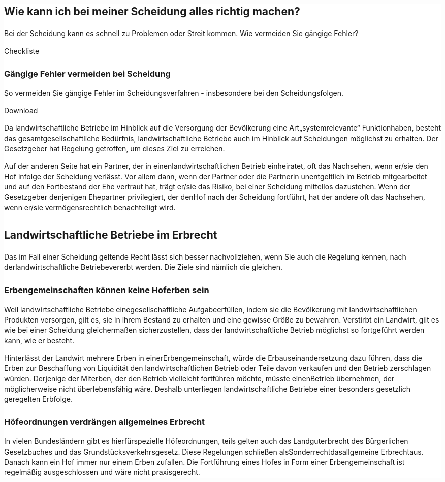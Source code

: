 ## Wie kann ich bei meiner Scheidung alles richtig machen?

Bei der Scheidung kann es schnell zu Problemen oder Streit kommen. Wie vermeiden Sie gängige Fehler?

Checkliste

### Gängige Fehler vermeiden bei Scheidung

So vermeiden Sie gängige Fehler im Scheidungsverfahren - insbesondere bei den Scheidungsfolgen.

Download

Da landwirtschaftliche Betriebe im Hinblick auf die Versorgung der Bevölkerung eine Art„systemrelevante“ Funktionhaben, besteht das gesamtgesellschaftliche Bedürfnis, landwirtschaftliche Betriebe auch im Hinblick auf Scheidungen möglichst zu erhalten. Der Gesetzgeber hat Regelung getroffen, um dieses Ziel zu erreichen.

Auf der anderen Seite hat ein Partner, der in einenlandwirtschaftlichen Betrieb einheiratet, oft das Nachsehen, wenn er/sie den Hof infolge der Scheidung verlässt. Vor allem dann, wenn der Partner oder die Partnerin unentgeltlich im Betrieb mitgearbeitet und auf den Fortbestand der Ehe vertraut hat, trägt er/sie das Risiko, bei einer Scheidung mittellos dazustehen. Wenn der Gesetzgeber denjenigen Ehepartner privilegiert, der denHof nach der Scheidung fortführt, hat der andere oft das Nachsehen, wenn er/sie vermögensrechtlich benachteiligt wird.

## Landwirtschaftliche Betriebe im Erbrecht

Das im Fall einer Scheidung geltende Recht lässt sich besser nachvollziehen, wenn Sie auch die Regelung kennen, nach derlandwirtschaftliche Betriebevererbt werden. Die Ziele sind nämlich die gleichen.

### Erbengemeinschaften können keine Hoferben sein

Weil landwirtschaftliche Betriebe einegesellschaftliche Aufgabeerfüllen, indem sie die Bevölkerung mit landwirtschaftlichen Produkten versorgen, gilt es, sie in ihrem Bestand zu erhalten und eine gewisse Größe zu bewahren. Verstirbt ein Landwirt, gilt es wie bei einer Scheidung gleichermaßen sicherzustellen, dass der landwirtschaftliche Betrieb möglichst so fortgeführt werden kann, wie er besteht.

Hinterlässt der Landwirt mehrere Erben in einerErbengemeinschaft, würde die Erbauseinandersetzung dazu führen, dass die Erben zur Beschaffung von Liquidität den landwirtschaftlichen Betrieb oder Teile davon verkaufen und den Betrieb zerschlagen würden. Derjenige der Miterben, der den Betrieb vielleicht fortführen möchte, müsste einenBetrieb übernehmen, der möglicherweise nicht überlebensfähig wäre. Deshalb unterliegen landwirtschaftliche Betriebe einer besonders gesetzlich geregelten Erbfolge.

### Höfeordnungen verdrängen allgemeines Erbrecht

In vielen Bundesländern gibt es hierfürspezielle Höfeordnungen, teils gelten auch das Landguterbrecht des Bürgerlichen Gesetzbuches und das Grundstücksverkehrsgesetz. Diese Regelungen schließen alsSonderrechtdasallgemeine Erbrechtaus. Danach kann ein Hof immer nur einem Erben zufallen. Die Fortführung eines Hofes in Form einer Erbengemeinschaft ist regelmäßig ausgeschlossen und wäre nicht praxisgerecht.

